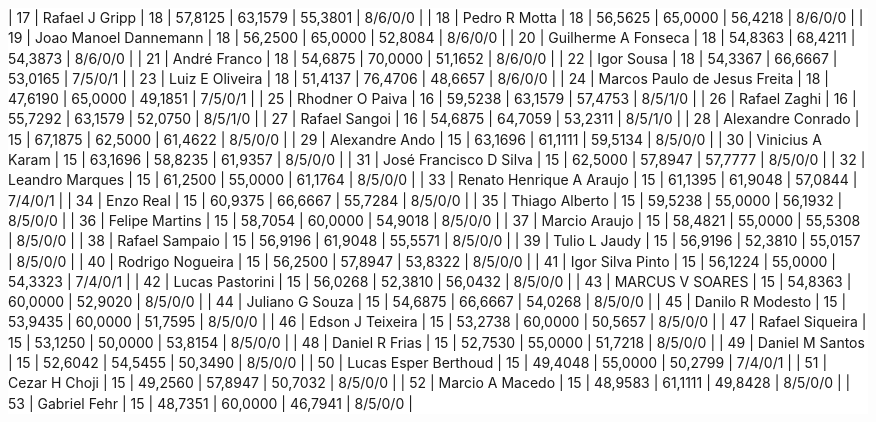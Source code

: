 | 17 | Rafael J Gripp | 18 | 57,8125 | 63,1579 | 55,3801 | 8/6/0/0 |
| 18 | Pedro R Motta | 18 | 56,5625 | 65,0000 | 56,4218 | 8/6/0/0 |
| 19 | Joao Manoel Dannemann | 18 | 56,2500 | 65,0000 | 52,8084 | 8/6/0/0 |
| 20 | Guilherme A Fonseca | 18 | 54,8363 | 68,4211 | 54,3873 | 8/6/0/0 |
| 21 | André Franco | 18 | 54,6875 | 70,0000 | 51,1652 | 8/6/0/0 |
| 22 | Igor Sousa | 18 | 54,3367 | 66,6667 | 53,0165 | 7/5/0/1 |
| 23 | Luiz E Oliveira | 18 | 51,4137 | 76,4706 | 48,6657 | 8/6/0/0 |
| 24 | Marcos Paulo de Jesus Freita | 18 | 47,6190 | 65,0000 | 49,1851 | 7/5/0/1 |
| 25 | Rhodner O Paiva | 16 | 59,5238 | 63,1579 | 57,4753 | 8/5/1/0 |
| 26 | Rafael Zaghi | 16 | 55,7292 | 63,1579 | 52,0750 | 8/5/1/0 |
| 27 | Rafael Sangoi | 16 | 54,6875 | 64,7059 | 53,2311 | 8/5/1/0 |
| 28 | Alexandre Conrado | 15 | 67,1875 | 62,5000 | 61,4622 | 8/5/0/0 |
| 29 | Alexandre Ando | 15 | 63,1696 | 61,1111 | 59,5134 | 8/5/0/0 |
| 30 | Vinicius A Karam | 15 | 63,1696 | 58,8235 | 61,9357 | 8/5/0/0 |
| 31 | José Francisco D Silva | 15 | 62,5000 | 57,8947 | 57,7777 | 8/5/0/0 |
| 32 | Leandro Marques | 15 | 61,2500 | 55,0000 | 61,1764 | 8/5/0/0 |
| 33 | Renato Henrique A Araujo | 15 | 61,1395 | 61,9048 | 57,0844 | 7/4/0/1 |
| 34 | Enzo Real | 15 | 60,9375 | 66,6667 | 55,7284 | 8/5/0/0 |
| 35 | Thiago Alberto | 15 | 59,5238 | 55,0000 | 56,1932 | 8/5/0/0 |
| 36 | Felipe Martins | 15 | 58,7054 | 60,0000 | 54,9018 | 8/5/0/0 |
| 37 | Marcio Araujo | 15 | 58,4821 | 55,0000 | 55,5308 | 8/5/0/0 |
| 38 | Rafael Sampaio | 15 | 56,9196 | 61,9048 | 55,5571 | 8/5/0/0 |
| 39 | Tulio L Jaudy | 15 | 56,9196 | 52,3810 | 55,0157 | 8/5/0/0 |
| 40 | Rodrigo Nogueira | 15 | 56,2500 | 57,8947 | 53,8322 | 8/5/0/0 |
| 41 | Igor Silva Pinto | 15 | 56,1224 | 55,0000 | 54,3323 | 7/4/0/1 |
| 42 | Lucas Pastorini | 15 | 56,0268 | 52,3810 | 56,0432 | 8/5/0/0 |
| 43 | MARCUS V SOARES | 15 | 54,8363 | 60,0000 | 52,9020 | 8/5/0/0 |
| 44 | Juliano G Souza | 15 | 54,6875 | 66,6667 | 54,0268 | 8/5/0/0 |
| 45 | Danilo R Modesto | 15 | 53,9435 | 60,0000 | 51,7595 | 8/5/0/0 |
| 46 | Edson J Teixeira | 15 | 53,2738 | 60,0000 | 50,5657 | 8/5/0/0 |
| 47 | Rafael Siqueira | 15 | 53,1250 | 50,0000 | 53,8154 | 8/5/0/0 |
| 48 | Daniel R Frias | 15 | 52,7530 | 55,0000 | 51,7218 | 8/5/0/0 |
| 49 | Daniel M Santos | 15 | 52,6042 | 54,5455 | 50,3490 | 8/5/0/0 |
| 50 | Lucas Esper Berthoud | 15 | 49,4048 | 55,0000 | 50,2799 | 7/4/0/1 |
| 51 | Cezar H Choji | 15 | 49,2560 | 57,8947 | 50,7032 | 8/5/0/0 |
| 52 | Marcio A Macedo | 15 | 48,9583 | 61,1111 | 49,8428 | 8/5/0/0 |
| 53 | Gabriel Fehr | 15 | 48,7351 | 60,0000 | 46,7941 | 8/5/0/0 |